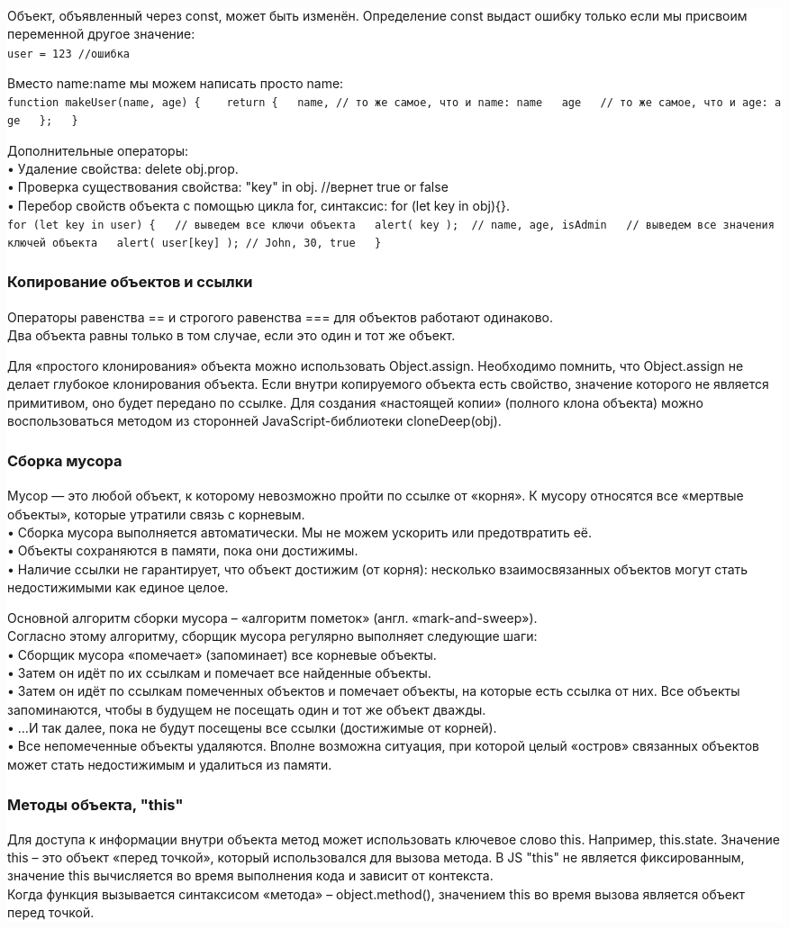 Объект, объявленный через const, может быть изменён. Определение const выдаст ошибку только если мы присвоим переменной другое значение:  
`user = 123 //ошибка`  

Вместо name:name мы можем написать просто name:  
`function makeUser(name, age) {   
  return {  
    name, // то же самое, что и name: name  
    age   // то же самое, что и age: age  
  };  
}`  

Дополнительные операторы:  
• Удаление свойства: delete obj.prop.  
• Проверка существования свойства: "key" in obj. //вернет true or false  
• Перебор свойств объекта с помощью цикла for, синтаксис: for (let key in obj){}.  
`for (let key in user) {  
  // выведем все ключи объекта  
  alert( key );  // name, age, isAdmin  
  // выведем все значения ключей объекта  
  alert( user[key] ); // John, 30, true  
}`  


### Копирование объектов и ссылки
Операторы равенства == и строгого равенства === для объектов работают одинаково.  
Два объекта равны только в том случае, если это один и тот же объект.  

Для «простого клонирования» объекта можно использовать Object.assign. Необходимо помнить, что Object.assign не делает глубокое клонирования объекта. Если внутри копируемого объекта есть свойство, значение которого не является примитивом, оно будет передано по ссылке. Для создания «настоящей копии» (полного клона объекта) можно воспользоваться методом из сторонней JavaScript-библиотеки cloneDeep(obj).  

### Сборка мусора
Мусор — это любой объект, к которому невозможно пройти по ссылке от «корня». К мусору относятся все «мертвые объекты», которые утратили связь с корневым.  
• Сборка мусора выполняется автоматически. Мы не можем ускорить или предотвратить её.  
• Объекты сохраняются в памяти, пока они достижимы.  
• Наличие ссылки не гарантирует, что объект достижим (от корня): несколько взаимосвязанных объектов могут стать недостижимыми как единое целое.  

Основной алгоритм сборки мусора – «алгоритм пометок» (англ. «mark-and-sweep»).  
Согласно этому алгоритму, сборщик мусора регулярно выполняет следующие шаги:  
• Сборщик мусора «помечает» (запоминает) все корневые объекты.  
• Затем он идёт по их ссылкам и помечает все найденные объекты.  
• Затем он идёт по ссылкам помеченных объектов и помечает объекты, на которые есть ссылка от них. Все объекты запоминаются, чтобы в будущем не посещать один и тот же объект дважды.  
• …И так далее, пока не будут посещены все ссылки (достижимые от корней).  
• Все непомеченные объекты удаляются. Вполне возможна ситуация, при которой целый «остров» связанных объектов может стать недостижимым и удалиться из памяти.  


### Методы объекта, "this"
Для доступа к информации внутри объекта метод может использовать ключевое слово this. Например, this.state. Значение this – это объект «перед точкой», который использовался для вызова метода. В JS "this" не является фиксированным, значение this вычисляется во время выполнения кода и зависит от контекста.  
Когда функция вызывается синтаксисом «метода» – object.method(), значением this во время вызова является объект перед точкой.  
